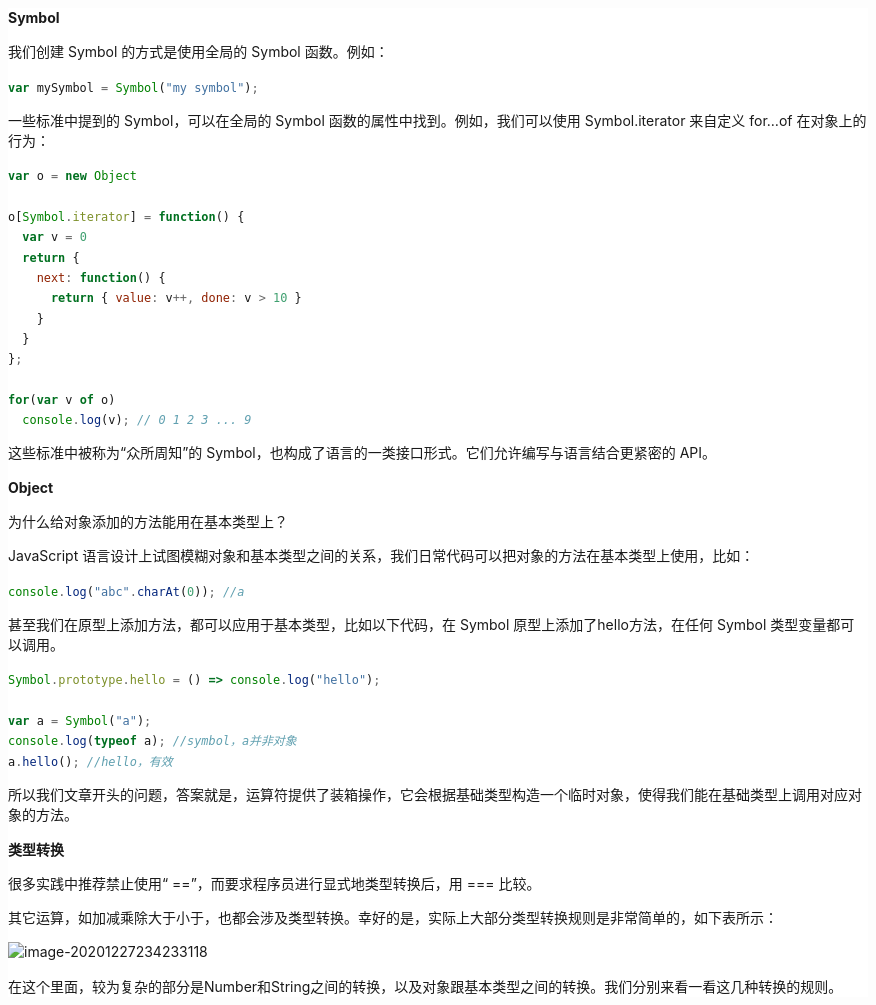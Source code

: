 **Symbol**

我们创建 Symbol 的方式是使用全局的 Symbol 函数。例如：

```javascript
var mySymbol = Symbol("my symbol");
```

一些标准中提到的 Symbol，可以在全局的 Symbol 函数的属性中找到。例如，我们可以使用 Symbol.iterator 来自定义 for…of 在对象上的行为：

```javascript
var o = new Object

o[Symbol.iterator] = function() {
  var v = 0
  return {
    next: function() {
      return { value: v++, done: v > 10 }
    }
  }
};

for(var v of o) 
  console.log(v); // 0 1 2 3 ... 9
```

这些标准中被称为“众所周知”的 Symbol，也构成了语言的一类接口形式。它们允许编写与语言结合更紧密的 API。

**Object**

为什么给对象添加的方法能用在基本类型上？

JavaScript 语言设计上试图模糊对象和基本类型之间的关系，我们日常代码可以把对象的方法在基本类型上使用，比如：

```javascript
console.log("abc".charAt(0)); //a
```

甚至我们在原型上添加方法，都可以应用于基本类型，比如以下代码，在 Symbol 原型上添加了hello方法，在任何 Symbol 类型变量都可以调用。

```javascript
Symbol.prototype.hello = () => console.log("hello");

var a = Symbol("a");
console.log(typeof a); //symbol，a并非对象
a.hello(); //hello，有效
```

所以我们文章开头的问题，答案就是，运算符提供了装箱操作，它会根据基础类型构造一个临时对象，使得我们能在基础类型上调用对应对象的方法。

**类型转换**

很多实践中推荐禁止使用“ ==”，而要求程序员进行显式地类型转换后，用 === 比较。

其它运算，如加减乘除大于小于，也都会涉及类型转换。幸好的是，实际上大部分类型转换规则是非常简单的，如下表所示：

![image-20201227234233118](https://gitee.com/yanglu_u/ImgRepository/raw/master/images/20201227234233.png)

在这个里面，较为复杂的部分是Number和String之间的转换，以及对象跟基本类型之间的转换。我们分别来看一看这几种转换的规则。

